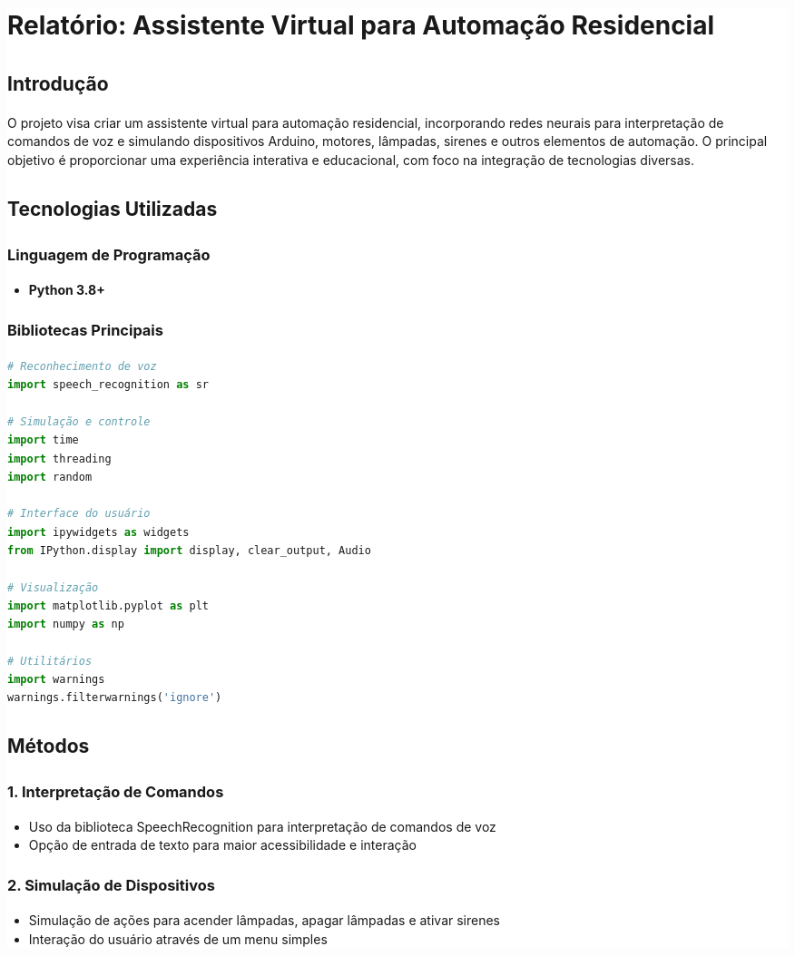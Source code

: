 # Relatório: Assistente Virtual para Automação Residencial

## Introdução

O projeto visa criar um assistente virtual para automação residencial, incorporando redes neurais para interpretação de comandos de voz e simulando dispositivos Arduino, motores, lâmpadas, sirenes e outros elementos de automação. O principal objetivo é proporcionar uma experiência interativa e educacional, com foco na integração de tecnologias diversas.

## Tecnologias Utilizadas

### Linguagem de Programação

- **Python 3.8+**

### Bibliotecas Principais

```python
# Reconhecimento de voz
import speech_recognition as sr

# Simulação e controle
import time
import threading
import random

# Interface do usuário
import ipywidgets as widgets
from IPython.display import display, clear_output, Audio

# Visualização
import matplotlib.pyplot as plt
import numpy as np

# Utilitários
import warnings
warnings.filterwarnings('ignore')
```

## Métodos

### 1. Interpretação de Comandos

- Uso da biblioteca SpeechRecognition para interpretação de comandos de voz
- Opção de entrada de texto para maior acessibilidade e interação

### 2. Simulação de Dispositivos

- Simulação de ações para acender lâmpadas, apagar lâmpadas e ativar sirenes
- Interação do usuário através de um menu simples
